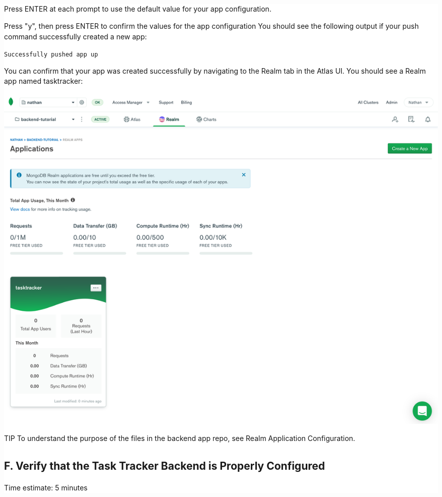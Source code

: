 Press ENTER at each prompt to use the default value for your app configuration.

Press "y", then press ENTER to confirm the values for the app configuration
You should see the following output if your push command successfully created a new app:

```java
Successfully pushed app up
```

You can confirm that your app was created successfully by navigating to the Realm tab in the Atlas UI. You should see a Realm app named tasktracker:

![A newly created TaskTracker backend in the Atlas UI.](https://github.com/coding-to-music/Realm-MongoDB-Task-Tracker-App/blob/main/images/realm-app-tasktracker.png?raw=true)

TIP
To understand the purpose of the files in the backend app repo, see Realm Application Configuration.

## F. Verify that the Task Tracker Backend is Properly Configured
Time estimate: 5 minutes
